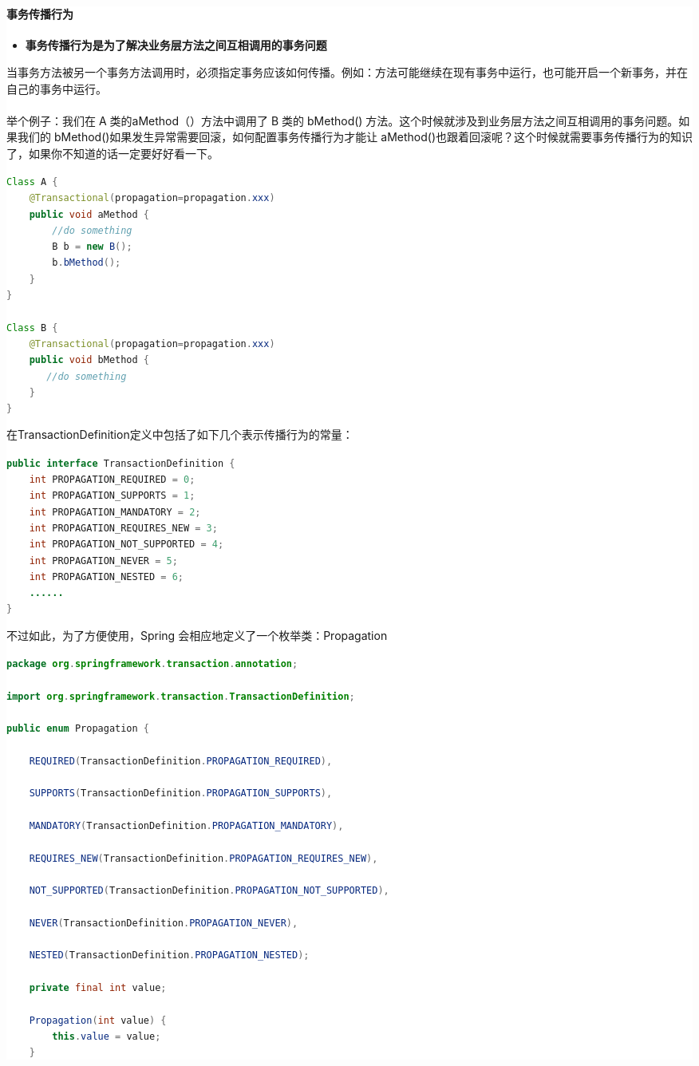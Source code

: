 #### 事务传播行为

- **事务传播行为是为了解决业务层方法之间互相调用的事务问题**

当事务方法被另一个事务方法调用时，必须指定事务应该如何传播。例如：方法可能继续在现有事务中运行，也可能开启一个新事务，并在自己的事务中运行。<br /> <br />举个例子：我们在 A 类的aMethod（）方法中调用了 B 类的 bMethod() 方法。这个时候就涉及到业务层方法之间互相调用的事务问题。如果我们的 bMethod()如果发生异常需要回滚，如何配置事务传播行为才能让 aMethod()也跟着回滚呢？这个时候就需要事务传播行为的知识了，如果你不知道的话一定要好好看一下。
```java
Class A {
    @Transactional(propagation=propagation.xxx)
    public void aMethod {
        //do something
        B b = new B();
        b.bMethod();
    }
}

Class B {
    @Transactional(propagation=propagation.xxx)
    public void bMethod {
       //do something
    }
}
```
在TransactionDefinition定义中包括了如下几个表示传播行为的常量：
```java
public interface TransactionDefinition {
    int PROPAGATION_REQUIRED = 0;
    int PROPAGATION_SUPPORTS = 1;
    int PROPAGATION_MANDATORY = 2;
    int PROPAGATION_REQUIRES_NEW = 3;
    int PROPAGATION_NOT_SUPPORTED = 4;
    int PROPAGATION_NEVER = 5;
    int PROPAGATION_NESTED = 6;
    ......
}
```
不过如此，为了方便使用，Spring 会相应地定义了一个枚举类：Propagation
```java
package org.springframework.transaction.annotation;

import org.springframework.transaction.TransactionDefinition;

public enum Propagation {

    REQUIRED(TransactionDefinition.PROPAGATION_REQUIRED),

    SUPPORTS(TransactionDefinition.PROPAGATION_SUPPORTS),

    MANDATORY(TransactionDefinition.PROPAGATION_MANDATORY),

    REQUIRES_NEW(TransactionDefinition.PROPAGATION_REQUIRES_NEW),

    NOT_SUPPORTED(TransactionDefinition.PROPAGATION_NOT_SUPPORTED),

    NEVER(TransactionDefinition.PROPAGATION_NEVER),

    NESTED(TransactionDefinition.PROPAGATION_NESTED);

    private final int value;

    Propagation(int value) {
        this.value = value;
    }

```